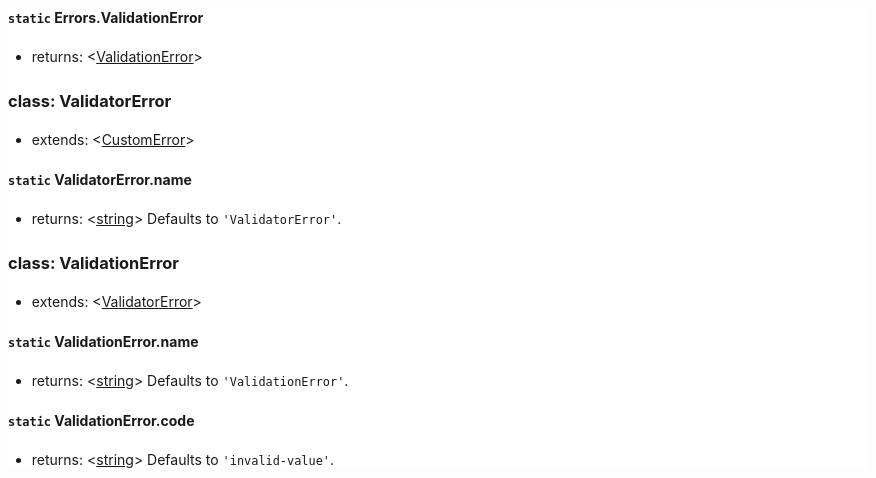 #### `static` Errors.ValidationError
* returns: <[ValidationError](#class-validationerror)>

### class: ValidatorError
* extends: <[CustomError][CustomError]>

#### `static` ValidatorError.name
* returns: <[string][string]> Defaults to `'ValidatorError'`.

### class: ValidationError
* extends: <[ValidatorError](#class-validatorerror)>

#### `static` ValidationError.name
* returns: <[string][string]> Defaults to `'ValidationError'`.

#### `static` ValidationError.code
* returns: <[string][string]> Defaults to `'invalid-value'`.


[boolean]: https://developer.mozilla.org/en-US/docs/Web/JavaScript/Data_structures#Boolean_type
[number]: https://developer.mozilla.org/en-US/docs/Web/JavaScript/Data_structures#Number_type
[string]: https://developer.mozilla.org/en-US/docs/Web/JavaScript/Data_structures#String_type
[Object]: https://developer.mozilla.org/en-US/docs/Web/JavaScript/Reference/Global_Objects/Object
[Function]: https://developer.mozilla.org/en-US/docs/Web/JavaScript/Reference/Global_Objects/Function
[Array]: https://developer.mozilla.org/en-US/docs/Web/JavaScript/Reference/Global_Objects/Array
[CustomError]: https://github.com/Darkwolf/node-custom-error/blob/main/docs/API.md